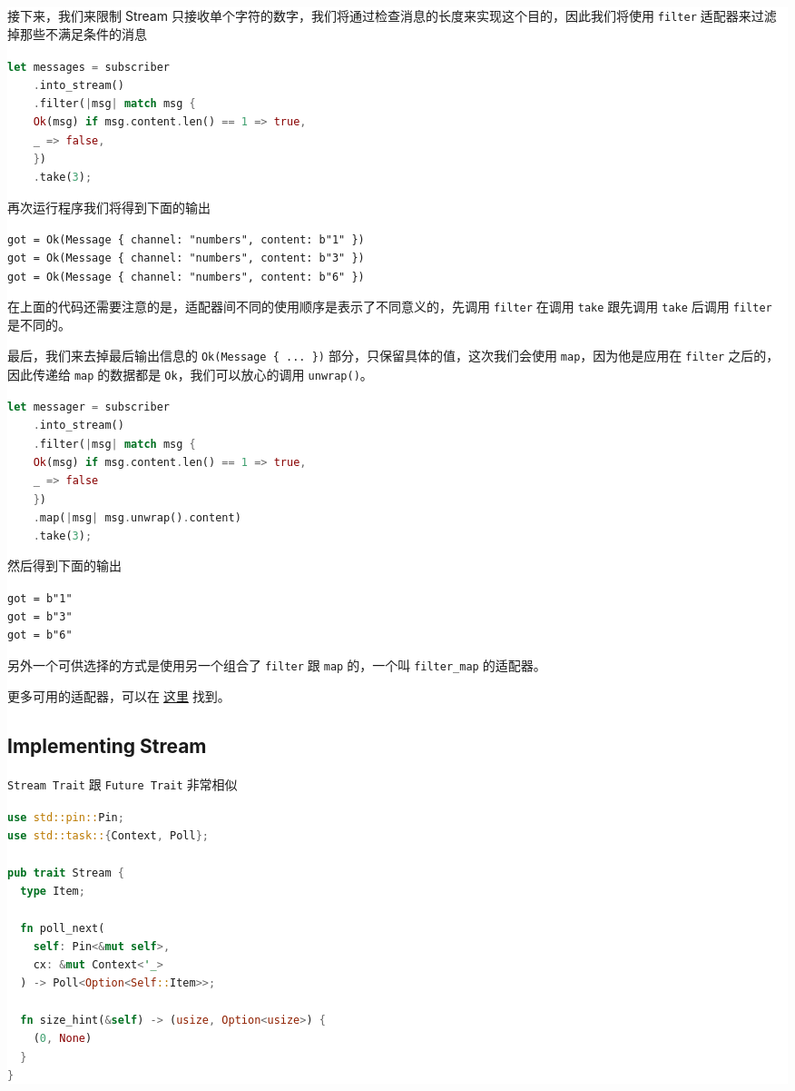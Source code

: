 接下来，我们来限制 Stream 只接收单个字符的数字，我们将通过检查消息的长度来实现这个目的，因此我们将使用 `filter` 适配器来过滤掉那些不满足条件的消息

```rust
let messages = subscriber
    .into_stream()
    .filter(|msg| match msg {
    Ok(msg) if msg.content.len() == 1 => true,
    _ => false,
    })
    .take(3);
```

再次运行程序我们将得到下面的输出

```console
got = Ok(Message { channel: "numbers", content: b"1" })
got = Ok(Message { channel: "numbers", content: b"3" })
got = Ok(Message { channel: "numbers", content: b"6" })
```

在上面的代码还需要注意的是，适配器间不同的使用顺序是表示了不同意义的，先调用 `filter` 在调用 `take` 跟先调用 `take` 后调用 `filter` 是不同的。

最后，我们来去掉最后输出信息的 `Ok(Message { ... })` 部分，只保留具体的值，这次我们会使用 `map`，因为他是应用在 `filter` 之后的，因此传递给 `map` 的数据都是 `Ok`，我们可以放心的调用 `unwrap()`。

```rust
let messager = subscriber
    .into_stream()
    .filter(|msg| match msg {
  	Ok(msg) if msg.content.len() == 1 => true,
    _ => false
    })
    .map(|msg| msg.unwrap().content)
    .take(3);
```

然后得到下面的输出

```console
got = b"1"
got = b"3"
got = b"6"
```

另外一个可供选择的方式是使用另一个组合了 `filter` 跟 `map` 的，一个叫 `filter_map` 的适配器。

更多可用的适配器，可以在 [这里](https://docs.rs/tokio-stream/0.1/tokio_stream/trait.StreamExt.html) 找到。

## Implementing Stream

`Stream Trait` 跟 `Future Trait` 非常相似

```rust
use std::pin::Pin;
use std::task::{Context, Poll};

pub trait Stream {
  type Item;
  
  fn poll_next(
    self: Pin<&mut self>,
    cx: &mut Context<'_>
  ) -> Poll<Option<Self::Item>>;
  
  fn size_hint(&self) -> (usize, Option<usize>) {
    (0, None)
  }
}
```
